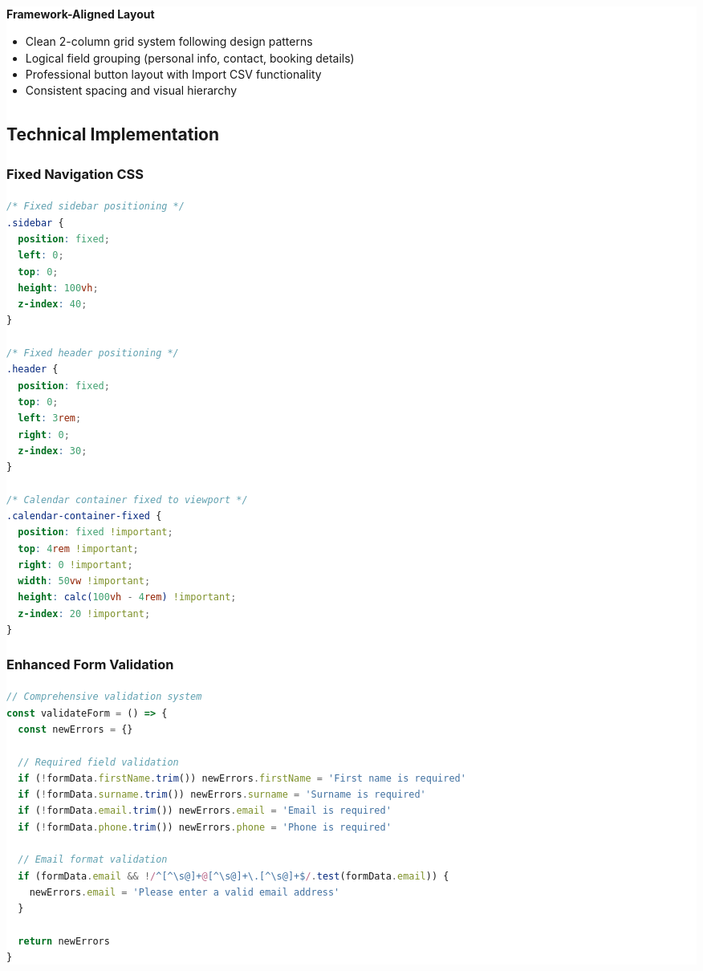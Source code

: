 **Framework-Aligned Layout**
- Clean 2-column grid system following design patterns
- Logical field grouping (personal info, contact, booking details)
- Professional button layout with Import CSV functionality
- Consistent spacing and visual hierarchy

## Technical Implementation

### Fixed Navigation CSS
```css
/* Fixed sidebar positioning */
.sidebar {
  position: fixed;
  left: 0;
  top: 0;
  height: 100vh;
  z-index: 40;
}

/* Fixed header positioning */
.header {
  position: fixed;
  top: 0;
  left: 3rem;
  right: 0;
  z-index: 30;
}

/* Calendar container fixed to viewport */
.calendar-container-fixed {
  position: fixed !important;
  top: 4rem !important;
  right: 0 !important;
  width: 50vw !important;
  height: calc(100vh - 4rem) !important;
  z-index: 20 !important;
}
```

### Enhanced Form Validation
```javascript
// Comprehensive validation system
const validateForm = () => {
  const newErrors = {}
  
  // Required field validation
  if (!formData.firstName.trim()) newErrors.firstName = 'First name is required'
  if (!formData.surname.trim()) newErrors.surname = 'Surname is required'
  if (!formData.email.trim()) newErrors.email = 'Email is required'
  if (!formData.phone.trim()) newErrors.phone = 'Phone is required'
  
  // Email format validation
  if (formData.email && !/^[^\s@]+@[^\s@]+\.[^\s@]+$/.test(formData.email)) {
    newErrors.email = 'Please enter a valid email address'
  }
  
  return newErrors
}
```

